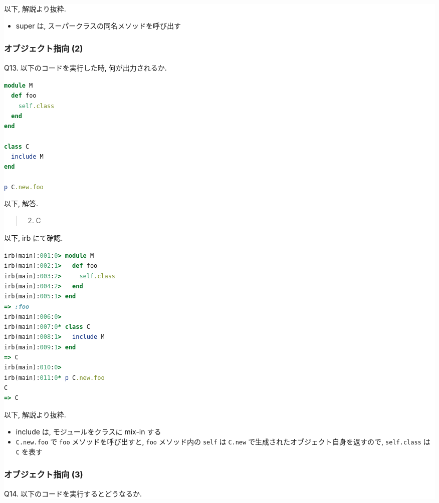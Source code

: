 以下, 解説より抜粋.

* super は, スーパークラスの同名メソッドを呼び出す

### オブジェクト指向 (2)

Q13. 以下のコードを実行した時, 何が出力されるか.

```ruby
module M
  def foo
    self.class
  end
end

class C
  include M
end

p C.new.foo
```

以下, 解答.

> 2. C

以下, irb にて確認.

```ruby
irb(main):001:0> module M
irb(main):002:1>   def foo
irb(main):003:2>     self.class
irb(main):004:2>   end
irb(main):005:1> end
=> :foo
irb(main):006:0> 
irb(main):007:0* class C
irb(main):008:1>   include M
irb(main):009:1> end
=> C
irb(main):010:0> 
irb(main):011:0* p C.new.foo
C
=> C
```

以下, 解説より抜粋.

* include は, モジュールをクラスに mix-in する
* `C.new.foo` で `foo` メソッドを呼び出すと, `foo` メソッド内の `self` は `C.new` で生成されたオブジェクト自身を返すので, `self.class` は `C` を表す

### オブジェクト指向 (3)

Q14. 以下のコードを実行するとどうなるか.
